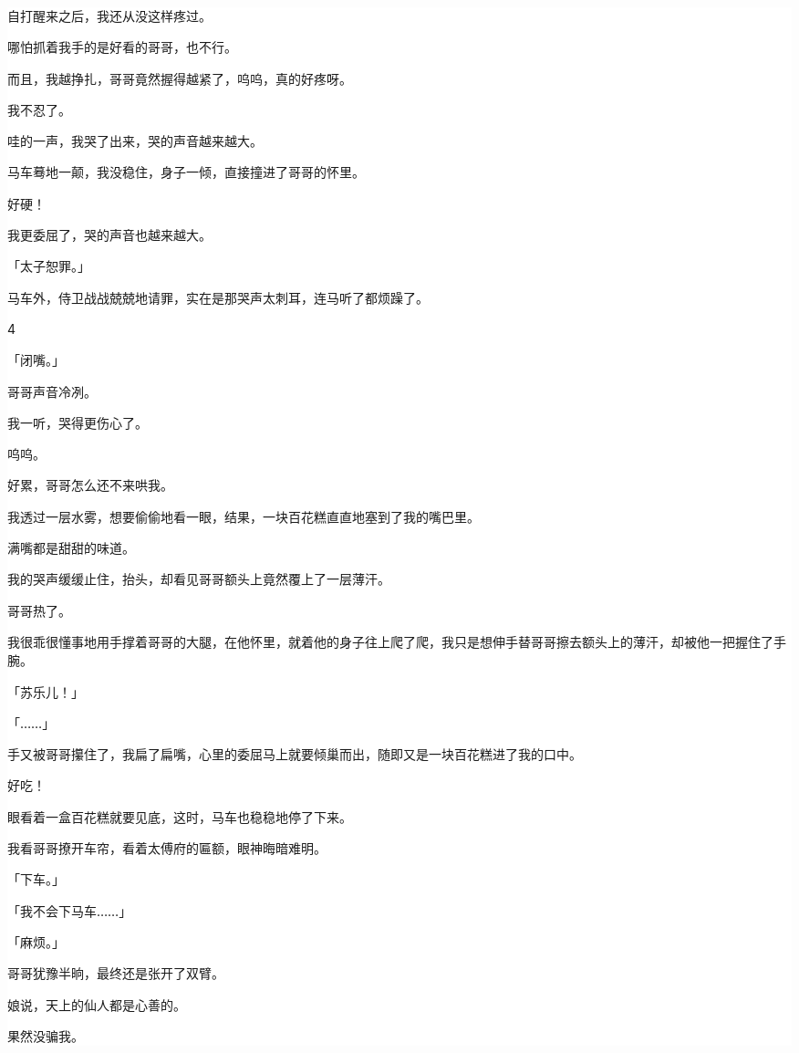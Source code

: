 自打醒来之后，我还从没这样疼过。

哪怕抓着我手的是好看的哥哥，也不行。

而且，我越挣扎，哥哥竟然握得越紧了，呜呜，真的好疼呀。

我不忍了。

哇的一声，我哭了出来，哭的声音越来越大。

马车蓦地一颠，我没稳住，身子一倾，直接撞进了哥哥的怀里。

好硬！

我更委屈了，哭的声音也越来越大。

「太子恕罪。」

马车外，侍卫战战兢兢地请罪，实在是那哭声太刺耳，连马听了都烦躁了。

4

「闭嘴。」

哥哥声音冷冽。

我一听，哭得更伤心了。

呜呜。

好累，哥哥怎么还不来哄我。

我透过一层水雾，想要偷偷地看一眼，结果，一块百花糕直直地塞到了我的嘴巴里。

满嘴都是甜甜的味道。

我的哭声缓缓止住，抬头，却看见哥哥额头上竟然覆上了一层薄汗。

哥哥热了。

我很乖很懂事地用手撑着哥哥的大腿，在他怀里，就着他的身子往上爬了爬，我只是想伸手替哥哥擦去额头上的薄汗，却被他一把握住了手腕。

「苏乐儿！」

「……」

手又被哥哥攥住了，我扁了扁嘴，心里的委屈马上就要倾巢而出，随即又是一块百花糕进了我的口中。

好吃！

眼看着一盒百花糕就要见底，这时，马车也稳稳地停了下来。

我看哥哥撩开车帘，看着太傅府的匾额，眼神晦暗难明。

「下车。」

「我不会下马车……」

「麻烦。」

哥哥犹豫半晌，最终还是张开了双臂。

娘说，天上的仙人都是心善的。

果然没骗我。
